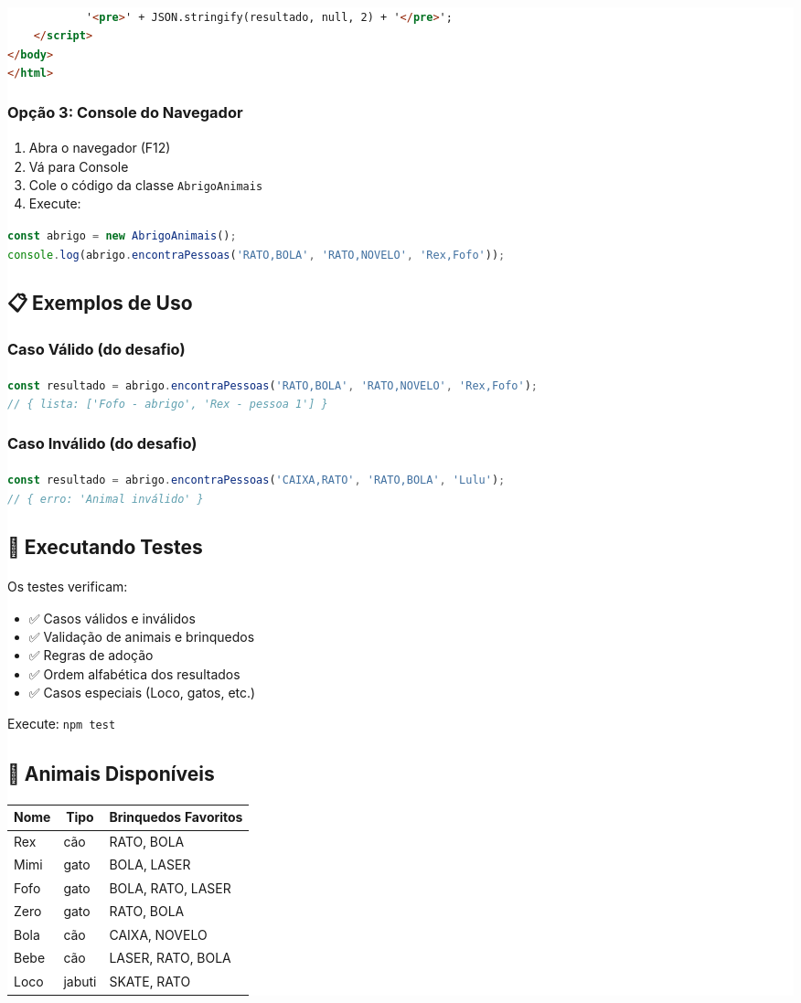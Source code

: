 ```html
            '<pre>' + JSON.stringify(resultado, null, 2) + '</pre>';
    </script>
</body>
</html>
```

### Opção 3: Console do Navegador

1. Abra o navegador (F12)
2. Vá para Console
3. Cole o código da classe `AbrigoAnimais`
4. Execute:
```javascript
const abrigo = new AbrigoAnimais();
console.log(abrigo.encontraPessoas('RATO,BOLA', 'RATO,NOVELO', 'Rex,Fofo'));
```

## 📋 Exemplos de Uso

### Caso Válido (do desafio)
```javascript
const resultado = abrigo.encontraPessoas('RATO,BOLA', 'RATO,NOVELO', 'Rex,Fofo');
// { lista: ['Fofo - abrigo', 'Rex - pessoa 1'] }
```

### Caso Inválido (do desafio)
```javascript
const resultado = abrigo.encontraPessoas('CAIXA,RATO', 'RATO,BOLA', 'Lulu');
// { erro: 'Animal inválido' }
```

## 🧪 Executando Testes

Os testes verificam:
- ✅ Casos válidos e inválidos
- ✅ Validação de animais e brinquedos
- ✅ Regras de adoção
- ✅ Ordem alfabética dos resultados
- ✅ Casos especiais (Loco, gatos, etc.)

Execute: `npm test`

## 🎯 Animais Disponíveis

| Nome | Tipo | Brinquedos Favoritos |
|------|------|---------------------|
| Rex | cão | RATO, BOLA |
| Mimi | gato | BOLA, LASER |
| Fofo | gato | BOLA, RATO, LASER |
| Zero | gato | RATO, BOLA |
| Bola | cão | CAIXA, NOVELO |
| Bebe | cão | LASER, RATO, BOLA |
| Loco | jabuti | SKATE, RATO |
